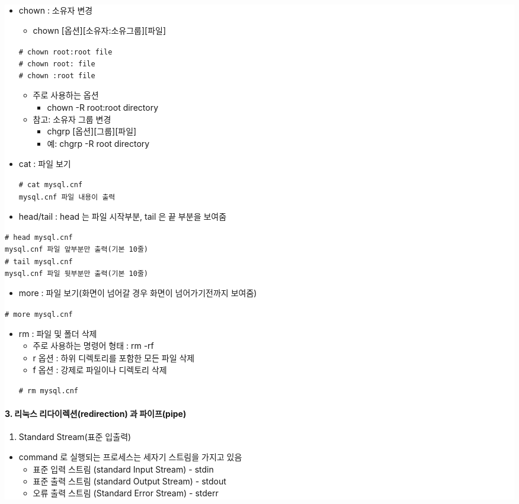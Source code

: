 * chown : 소유자 변경
    * chown [옵션][소유자:소유그룹][파일]
    ```
    # chown root:root file
    # chown root: file
    # chown :root file
    ```
    * 주로 사용하는 옵션
        * chown -R root:root directory
    * 참고: 소유자 그룹 변경
        * chgrp [옵션][그룹][파일]
        * 예: chgrp -R root directory
    
* cat : 파일 보기
    ```
    # cat mysql.cnf
    mysql.cnf 파일 내용이 출력
    ```
  
* head/tail : head 는 파일 시작부분, tail 은 끝 부분을 보여줌
```
# head mysql.cnf
mysql.cnf 파일 앞부분만 출력(기본 10줄)
# tail mysql.cnf
mysql.cnf 파일 뒷부분만 출력(기본 10줄)
```

* more : 파일 보기(화면이 넘어갈 경우 화면이 넘어가기전까지 보여줌)
```
# more mysql.cnf
```

* rm : 파일 및 폴더 삭제
    * 주로 사용하는 명령어 형태 : rm -rf
    * r 옵션 : 하위 디렉토리를 포함한 모든 파일 삭제
    * f 옵션 : 강제로 파일이나 디렉토리 삭제
    ```
    # rm mysql.cnf
    ```

#### 3. 리눅스 리다이렉션(redirection) 과 파이프(pipe)
1. Standard Stream(표준 입출력)
* command 로 실행되는 프로세스는 세자기 스트림을 가지고 있음
    * 표준 입력 스트림 (standard Input Stream) - stdin
    * 표준 출력 스트림 (standard Output Stream) - stdout
    * 오류 출력 스트림 (Standard Error Stream) - stderr
    